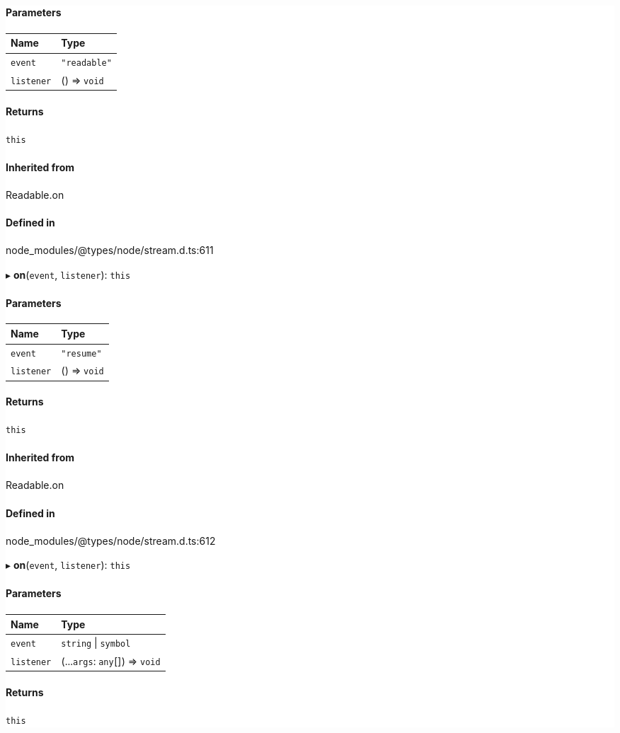 #### Parameters

| Name | Type |
| :------ | :------ |
| `event` | ``"readable"`` |
| `listener` | () => `void` |

#### Returns

`this`

#### Inherited from

Readable.on

#### Defined in

node_modules/@types/node/stream.d.ts:611

▸ **on**(`event`, `listener`): `this`

#### Parameters

| Name | Type |
| :------ | :------ |
| `event` | ``"resume"`` |
| `listener` | () => `void` |

#### Returns

`this`

#### Inherited from

Readable.on

#### Defined in

node_modules/@types/node/stream.d.ts:612

▸ **on**(`event`, `listener`): `this`

#### Parameters

| Name | Type |
| :------ | :------ |
| `event` | `string` \| `symbol` |
| `listener` | (...`args`: `any`[]) => `void` |

#### Returns

`this`
